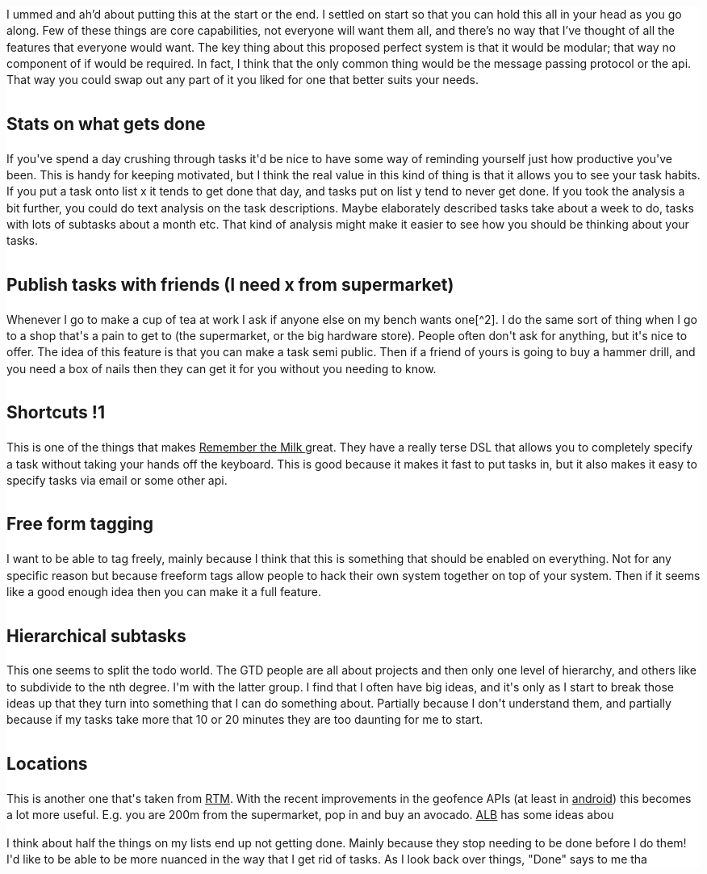 <p>I ummed and ah’d about putting this at the start or the end. I settled on start so that you can hold this all in your head as you go along. Few of these things are core capabilities, not everyone will want them all, and there’s no way that I’ve thought of all the features that everyone would want. The key thing about this proposed perfect system is that it would be modular; that way no component of if would be required. In fact, I think that the only common thing would be the message passing protocol or the api. That way you could swap out any part of it you liked for one that better suits your needs.</p>
<h2>Stats on what gets done</h2>
<p>If you've spend a day crushing through tasks it'd be nice to have some way of reminding yourself just how productive you've been. This is handy for keeping motivated, but I think the real value in this kind of thing is that it allows you to see your task habits. If you put a task onto list x it tends to get done that day, and tasks put on list y tend to never get done. If you took the analysis a bit further, you could do text analysis on the task descriptions. Maybe elaborately described tasks take about a week to do, tasks with lots of subtasks about a month etc. That kind of analysis might make it easier to see how you should be thinking about your tasks.</p>
<h2>Publish tasks with friends (I need x from supermarket)</h2>
<p>Whenever I go to make a cup of tea at work I ask if anyone else on my bench wants one[^2]. I do the same sort of thing when I go to a shop that's a pain to get to (the supermarket, or the big hardware store). People often don't ask for anything, but it's nice to offer. The idea of this feature is that you can make a task semi public. Then if a friend of yours is going to buy a hammer drill, and you need a box of nails then they can get it for you without you needing to know.</p>
<h2>Shortcuts !1</h2>
<p>This is one of the things that makes <a href="https://www.rememberthemilk.com/help/?ctx=basics.smartadd.howdoiuse">Remember the Milk </a>great. They have a really terse DSL that allows you to completely specify a task without taking your hands off the keyboard. This is good because it makes it fast to put tasks in, but it also makes it easy to specify tasks via email or some other api.</p>
<h2>Free form tagging</h2>
<p>I want to be able to tag freely, mainly because I think that this is something that should be enabled on everything. Not for any specific reason but because freeform tags allow people to hack their own system together on top of your system. Then if it seems like a good enough idea then you can make it a full feature.</p>
<h2>Hierarchical subtasks</h2>
<p>This one seems to split the todo world. The GTD people are all about projects and then only one level of hierarchy, and others like to subdivide to the nth degree. I'm with the latter group. I find that I often have big ideas, and it's only as I start to break those ideas up that they turn into something that I can do something about. Partially because I don't understand them, and partially because if my tasks take more that 10 or 20 minutes they are too daunting for me to start.</p>
<h2>Locations</h2>
<p>This is another one that's taken from <a href="http://www.rememberthemilk.com/help/?ctx=basics.locations">RTM</a>. With the recent improvements in the geofence APIs (at least in <a href="https://www.youtube.com/watch?v=Bte_GHuxUGc">android</a>) this becomes a lot more useful. E.g. you are 200m from the supermarket, pop in and buy an avocado. <a href="https://twitter.com/albcorp">ALB</a> has some ideas abou<p>I think about half the things on my lists end up not getting done. Mainly because they stop needing to be done before I do them! I'd like to be able to be more nuanced in the way that I get rid of tasks. As I look back over things, "Done" says to me tha

[^1]: most people seem to work the other way around - they have a system in their heads and their tool is just a minor way of offloading the hard work to it. I really need a system to tell me what I should be doing!
[^2]: This might be my English upbringing, it seems normal to me, but it freaks all the Australians out no end!

